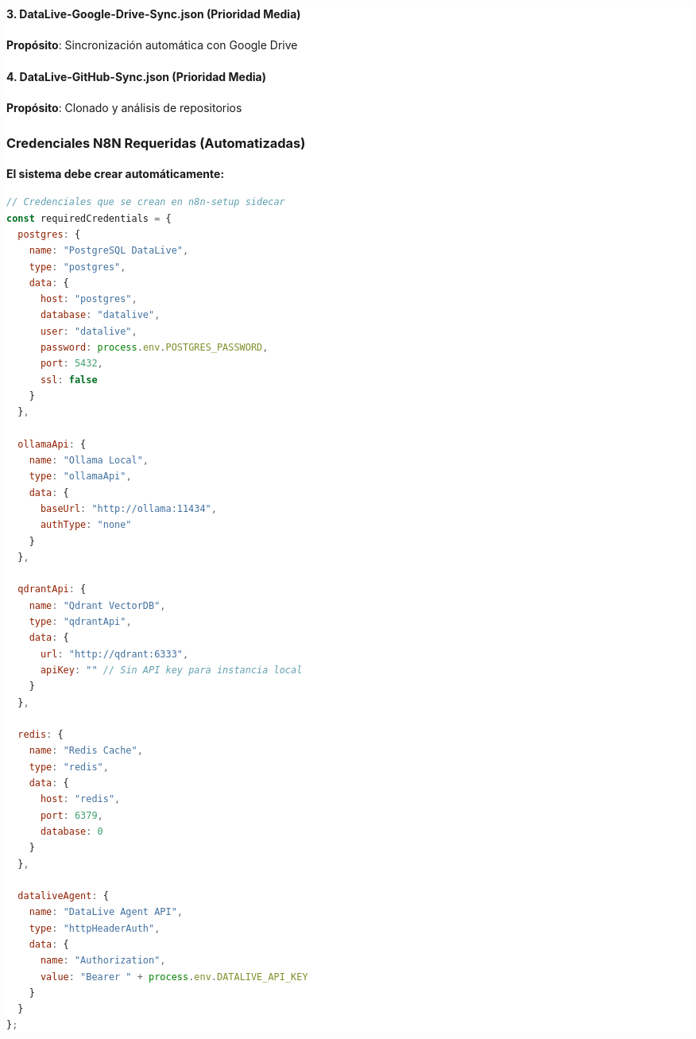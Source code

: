 #### 3. **DataLive-Google-Drive-Sync.json** (Prioridad Media)
**Propósito**: Sincronización automática con Google Drive

#### 4. **DataLive-GitHub-Sync.json** (Prioridad Media)
**Propósito**: Clonado y análisis de repositorios

### Credenciales N8N Requeridas (Automatizadas)

**El sistema debe crear automáticamente:**

```javascript
// Credenciales que se crean en n8n-setup sidecar
const requiredCredentials = {
  postgres: {
    name: "PostgreSQL DataLive",
    type: "postgres",
    data: {
      host: "postgres",
      database: "datalive", 
      user: "datalive",
      password: process.env.POSTGRES_PASSWORD,
      port: 5432,
      ssl: false
    }
  },
  
  ollamaApi: {
    name: "Ollama Local",
    type: "ollamaApi",
    data: {
      baseUrl: "http://ollama:11434",
      authType: "none"
    }
  },
  
  qdrantApi: {
    name: "Qdrant VectorDB",
    type: "qdrantApi", 
    data: {
      url: "http://qdrant:6333",
      apiKey: "" // Sin API key para instancia local
    }
  },
  
  redis: {
    name: "Redis Cache",
    type: "redis",
    data: {
      host: "redis",
      port: 6379,
      database: 0
    }
  },
  
  dataliveAgent: {
    name: "DataLive Agent API",
    type: "httpHeaderAuth",
    data: {
      name: "Authorization",
      value: "Bearer " + process.env.DATALIVE_API_KEY
    }
  }
};
```